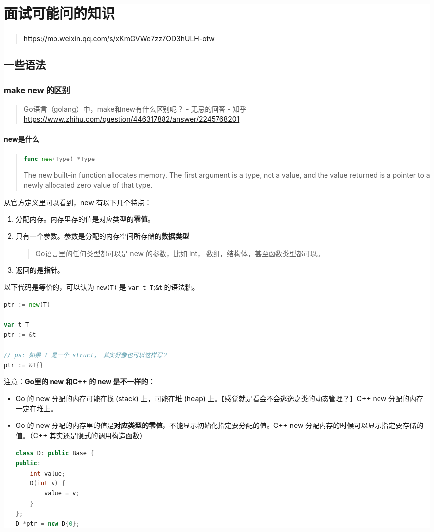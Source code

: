 # 面试可能问的知识

> https://mp.weixin.qq.com/s/xKmGVWe7zz7OD3hULH-otw

## 一些语法

### make new 的区别

> Go语言（golang）中，make和new有什么区别呢？ - 无忌的回答 - 知乎 https://www.zhihu.com/question/446317882/answer/2245768201

#### new是什么

>  ```go
>  func new(Type) *Type
>  ```
>
> The new built-in function allocates memory. The first argument is a type, not a value, and the value returned is a pointer to a newly allocated zero value of that type.

从官方定义里可以看到，new 有以下几个特点：

1. 分配内存。内存里存的值是对应类型的**零值**。

2. 只有一个参数。参数是分配的内存空间所存储的**数据类型**

   > Go语言里的任何类型都可以是 new 的参数，比如 int， 数组，结构体，甚至函数类型都可以。

3. 返回的是**指针**。

以下代码是等价的，可以认为 `new(T)` 是 `var t T`;`&t` 的语法糖。

```go
ptr := new(T)

var t T
ptr := &t

// ps: 如果 T 是一个 struct， 其实好像也可以这样写？
ptr := &T{}
```

注意：**Go里的 new 和C++ 的 new 是不一样的：**

- Go 的 new 分配的内存可能在栈 (stack) 上，可能在堆 (heap) 上。【感觉就是看会不会逃逸之类的动态管理？】C++ new 分配的内存一定在堆上。

- Go 的 new 分配的内存里的值是**对应类型的零值**，不能显示初始化指定要分配的值。C++ new 分配内存的时候可以显示指定要存储的值。（C++ 其实还是隐式的调用构造函数）

  ```c++
  class D: public Base {
  public:
      int value;
      D(int v) {
          value = v;
      }
  };
  D *ptr = new D{0};
  ```
